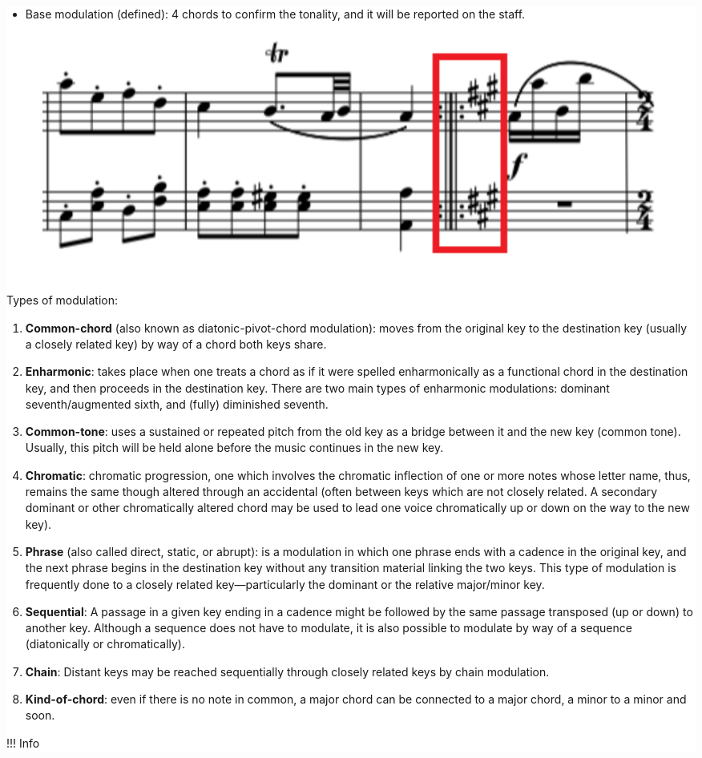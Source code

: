 - Base modulation (defined): 4 chords to confirm the tonality, and it will be reported on the staff.

  ![](images/music/harmony/basic-modulation.png)

Types of modulation:

1. **Common-chord** (also known as diatonic-pivot-chord modulation): moves from the original key to the destination key (usually a closely related key) by way of a chord both keys share.

2. **Enharmonic**: takes place when one treats a chord as if it were spelled enharmonically as a functional chord in the destination key, and then proceeds in the destination key. There are two main types of enharmonic modulations: dominant seventh/augmented sixth, and (fully) diminished seventh.

3. **Common-tone**: uses a sustained or repeated pitch from the old key as a bridge between it and the new key (common tone). Usually, this pitch will be held alone before the music continues in the new key.

4. **Chromatic**: chromatic progression, one which involves the chromatic inflection of one or more notes whose letter name, thus, remains the same though altered through an accidental (often between keys which are not closely related. A secondary dominant or other chromatically altered chord may be used to lead one voice chromatically up or down on the way to the new key). 

5. **Phrase** (also called direct, static, or abrupt): is a modulation in which one phrase ends with a cadence in the original key, and the next phrase begins in the destination key without any transition material linking the two keys. This type of modulation is frequently done to a closely related key—particularly the dominant or the relative major/minor key.

6. **Sequential**: A passage in a given key ending in a cadence might be followed by the same passage transposed (up or down) to another key. Although a sequence does not have to modulate, it is also possible to modulate by way of a sequence (diatonically or chromatically).

7. **Chain**: Distant keys may be reached sequentially through closely related keys by chain modulation.

8. **Kind-of-chord**: even if there is no note in common, a major chord can be connected to a major chord, a minor to a minor and soon.

!!! Info
